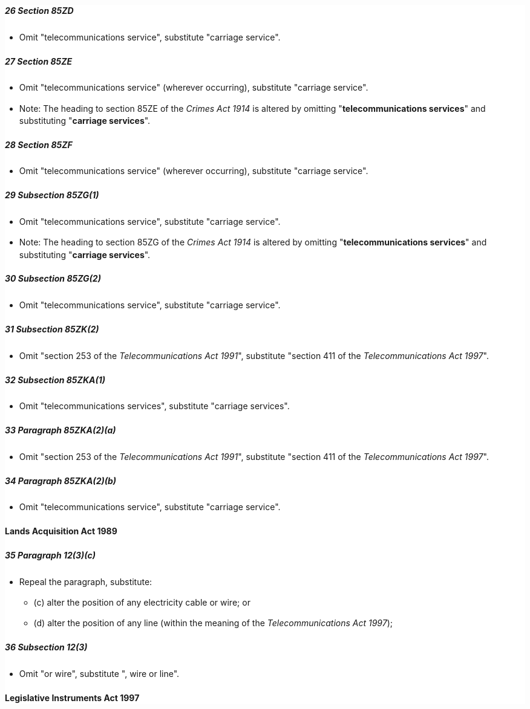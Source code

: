##### 26  Section 85ZD

   * Omit "telecommunications service", substitute "carriage service".

##### 27  Section 85ZE

   * Omit "telecommunications service" (wherever occurring), substitute "carriage service".

   * Note: The heading to section 85ZE of the _Crimes Act 1914_ is altered by omitting "**telecommunications services**" and substituting "**carriage services**".

##### 28  Section 85ZF

   * Omit "telecommunications service" (wherever occurring), substitute "carriage service".

##### 29  Subsection 85ZG(1)

   * Omit "telecommunications service", substitute "carriage service".

   * Note: The heading to section 85ZG of the _Crimes Act 1914_ is altered by omitting "**telecommunications services**" and substituting "**carriage services**".

##### 30  Subsection 85ZG(2)

   * Omit "telecommunications service", substitute "carriage service".

##### 31  Subsection 85ZK(2)

   * Omit "section 253 of the _Telecommunications Act 1991_", substitute "section 411 of the _Telecommunications Act 1997_".

##### 32  Subsection 85ZKA(1)

   * Omit "telecommunications services", substitute "carriage services".

##### 33  Paragraph 85ZKA(2)(a)

   * Omit "section 253 of the _Telecommunications Act 1991_", substitute "section 411 of the _Telecommunications Act 1997_".

##### 34  Paragraph 85ZKA(2)(b)

   * Omit "telecommunications service", substitute "carriage service".

#### Lands Acquisition Act 1989

##### 35  Paragraph 12(3)(c)

   * Repeal the paragraph, substitute:

     * (c) alter the position of any electricity cable or wire; or

     * (d) alter the position of any line (within the meaning of the _Telecommunications Act 1997_);

##### 36  Subsection 12(3)

   * Omit "or wire", substitute ", wire or line".

#### Legislative Instruments Act 1997
